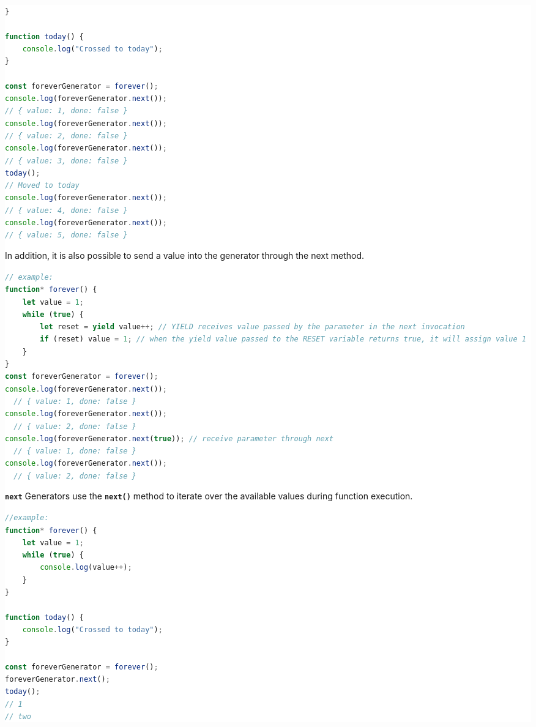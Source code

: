 ```js
}

function today() {
    console.log("Crossed to today");
}

const foreverGenerator = forever();
console.log(foreverGenerator.next());
// { value: 1, done: false }
console.log(foreverGenerator.next());
// { value: 2, done: false }
console.log(foreverGenerator.next());
// { value: 3, done: false }
today();
// Moved to today
console.log(foreverGenerator.next());
// { value: 4, done: false }
console.log(foreverGenerator.next());
// { value: 5, done: false }
```
In addition, it is also possible to send a value into the generator through the next method.
```js
// example:
function* forever() {
    let value = 1;
    while (true) {
        let reset = yield value++; // YIELD receives value passed by the parameter in the next invocation
        if (reset) value = 1; // when the yield value passed to the RESET variable returns true, it will assign value 1
    }
}
const foreverGenerator = forever();
console.log(foreverGenerator.next());
  // { value: 1, done: false }
console.log(foreverGenerator.next());
  // { value: 2, done: false }
console.log(foreverGenerator.next(true)); // receive parameter through next
  // { value: 1, done: false }
console.log(foreverGenerator.next());
  // { value: 2, done: false }
```

**`next`**
Generators use the **`next()`** method to iterate over the available values during function execution.
```js
//example:
function* forever() {
    let value = 1;
    while (true) {
        console.log(value++);
    }
}

function today() {
    console.log("Crossed to today");
}

const foreverGenerator = forever();
foreverGenerator.next();
today();
// 1
// two
```